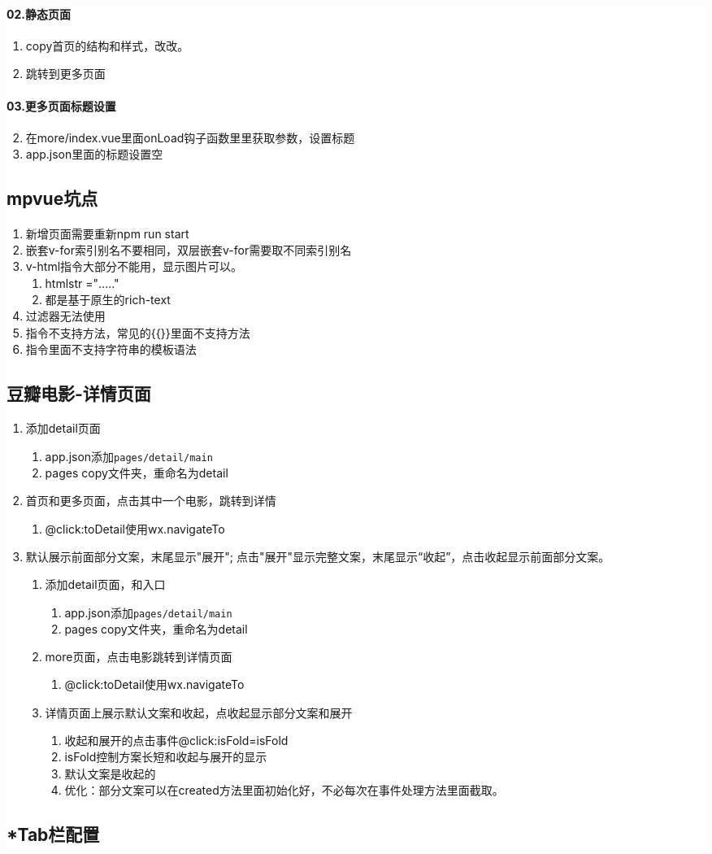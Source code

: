 #### 02.静态页面

1. copy首页的结构和样式，改改。

2. 跳转到更多页面



#### 03.更多页面标题设置

2. 在more/index.vue里面onLoad钩子函数里里获取参数，设置标题
3. app.json里面的标题设置空



## mpvue坑点

1. 新增页面需要重新npm run start
2. 嵌套v-for索引别名不要相同，双层嵌套v-for需要取不同索引别名
3. v-html指令大部分不能用，显示图片可以。
   1. htmlstr ="<img>....."
   2. 都是基于原生的rich-text
4. 过滤器无法使用
5. 指令不支持方法，常见的{{}}里面不支持方法
6. 指令里面不支持字符串的模板语法



## 豆瓣电影-详情页面

1. 添加detail页面

   1. app.json添加`pages/detail/main`
   2. pages copy文件夹，重命名为detail
2. 首页和更多页面，点击其中一个电影，跳转到详情

   1. @click:toDetail使用wx.navigateTo
3. 默认展示前面部分文案，末尾显示"展开"; 点击"展开"显示完整文案，末尾显示“收起”，点击收起显示前面部分文案。

   1. 添加detail页面，和入口

      1. app.json添加`pages/detail/main`
      2. pages copy文件夹，重命名为detail

   2. more页面，点击电影跳转到详情页面

      1. @click:toDetail使用wx.navigateTo

   3. 详情页面上展示默认文案和收起，点收起显示部分文案和展开

      1. 收起和展开的点击事件@click:isFold=isFold
      2. isFold控制方案长短和收起与展开的显示
      3. 默认文案是收起的
      4. 优化：部分文案可以在created方法里面初始化好，不必每次在事件处理方法里面截取。



## *Tab栏配置
